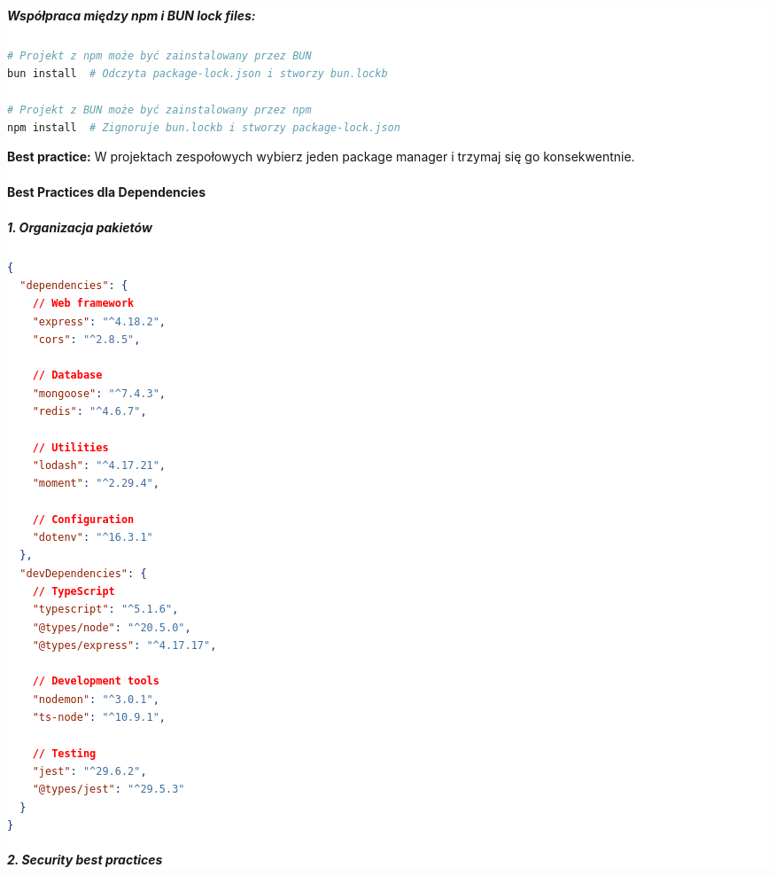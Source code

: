 ##### Współpraca między npm i BUN lock files:

```bash
# Projekt z npm może być zainstalowany przez BUN
bun install  # Odczyta package-lock.json i stworzy bun.lockb

# Projekt z BUN może być zainstalowany przez npm
npm install  # Zignoruje bun.lockb i stworzy package-lock.json
```

**Best practice:** W projektach zespołowych wybierz jeden package manager i trzymaj się go konsekwentnie.

#### Best Practices dla Dependencies

##### 1. Organizacja pakietów

```json
{
  "dependencies": {
    // Web framework
    "express": "^4.18.2",
    "cors": "^2.8.5",
    
    // Database
    "mongoose": "^7.4.3",
    "redis": "^4.6.7",
    
    // Utilities
    "lodash": "^4.17.21",
    "moment": "^2.29.4",
    
    // Configuration
    "dotenv": "^16.3.1"
  },
  "devDependencies": {
    // TypeScript
    "typescript": "^5.1.6",
    "@types/node": "^20.5.0",
    "@types/express": "^4.17.17",
    
    // Development tools
    "nodemon": "^3.0.1",
    "ts-node": "^10.9.1",
    
    // Testing
    "jest": "^29.6.2",
    "@types/jest": "^29.5.3"
  }
}
```

##### 2. Security best practices
